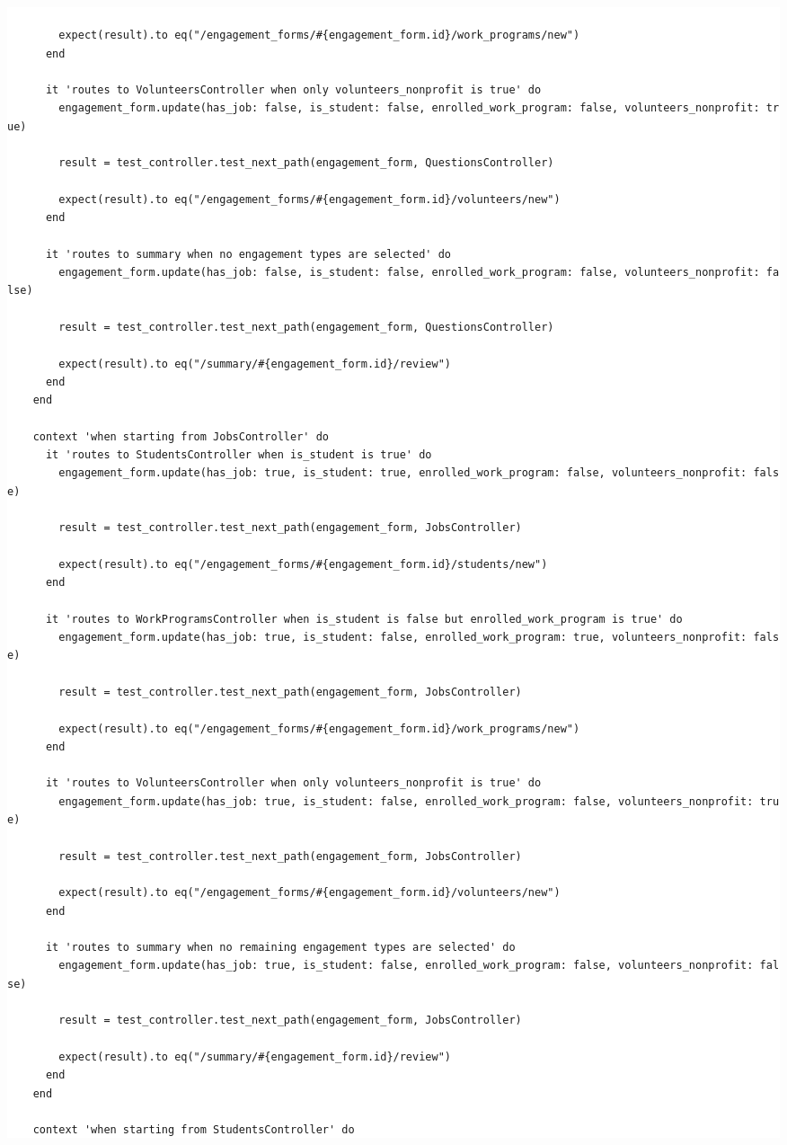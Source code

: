 ```
        
        expect(result).to eq("/engagement_forms/#{engagement_form.id}/work_programs/new")
      end

      it 'routes to VolunteersController when only volunteers_nonprofit is true' do
        engagement_form.update(has_job: false, is_student: false, enrolled_work_program: false, volunteers_nonprofit: true)
        
        result = test_controller.test_next_path(engagement_form, QuestionsController)
        
        expect(result).to eq("/engagement_forms/#{engagement_form.id}/volunteers/new")
      end

      it 'routes to summary when no engagement types are selected' do
        engagement_form.update(has_job: false, is_student: false, enrolled_work_program: false, volunteers_nonprofit: false)
        
        result = test_controller.test_next_path(engagement_form, QuestionsController)
        
        expect(result).to eq("/summary/#{engagement_form.id}/review")
      end
    end

    context 'when starting from JobsController' do
      it 'routes to StudentsController when is_student is true' do
        engagement_form.update(has_job: true, is_student: true, enrolled_work_program: false, volunteers_nonprofit: false)
        
        result = test_controller.test_next_path(engagement_form, JobsController)
        
        expect(result).to eq("/engagement_forms/#{engagement_form.id}/students/new")
      end

      it 'routes to WorkProgramsController when is_student is false but enrolled_work_program is true' do
        engagement_form.update(has_job: true, is_student: false, enrolled_work_program: true, volunteers_nonprofit: false)
        
        result = test_controller.test_next_path(engagement_form, JobsController)
        
        expect(result).to eq("/engagement_forms/#{engagement_form.id}/work_programs/new")
      end

      it 'routes to VolunteersController when only volunteers_nonprofit is true' do
        engagement_form.update(has_job: true, is_student: false, enrolled_work_program: false, volunteers_nonprofit: true)
        
        result = test_controller.test_next_path(engagement_form, JobsController)
        
        expect(result).to eq("/engagement_forms/#{engagement_form.id}/volunteers/new")
      end

      it 'routes to summary when no remaining engagement types are selected' do
        engagement_form.update(has_job: true, is_student: false, enrolled_work_program: false, volunteers_nonprofit: false)
        
        result = test_controller.test_next_path(engagement_form, JobsController)
        
        expect(result).to eq("/summary/#{engagement_form.id}/review")
      end
    end

    context 'when starting from StudentsController' do
```